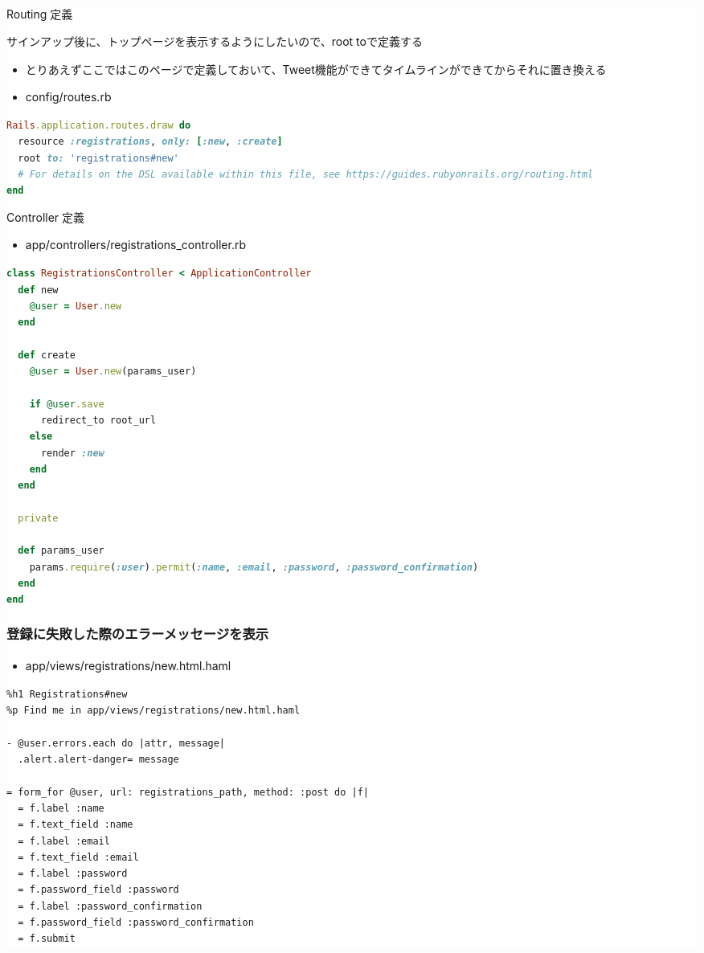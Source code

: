 Routing 定義

サインアップ後に、トップページを表示するようにしたいので、root toで定義する

* とりあえずここではこのページで定義しておいて、Tweet機能ができてタイムラインができてからそれに置き換える

* config/routes.rb

```rb
Rails.application.routes.draw do
  resource :registrations, only: [:new, :create]
  root to: 'registrations#new'
  # For details on the DSL available within this file, see https://guides.rubyonrails.org/routing.html
end
```

Controller 定義

* app/controllers/registrations_controller.rb

```rb
class RegistrationsController < ApplicationController
  def new
    @user = User.new
  end

  def create
    @user = User.new(params_user)

    if @user.save
      redirect_to root_url
    else
      render :new
    end
  end

  private

  def params_user
    params.require(:user).permit(:name, :email, :password, :password_confirmation)
  end
end
```

### 登録に失敗した際のエラーメッセージを表示

* app/views/registrations/new.html.haml

```haml
%h1 Registrations#new
%p Find me in app/views/registrations/new.html.haml

- @user.errors.each do |attr, message|
  .alert.alert-danger= message

= form_for @user, url: registrations_path, method: :post do |f|
  = f.label :name
  = f.text_field :name
  = f.label :email
  = f.text_field :email
  = f.label :password
  = f.password_field :password
  = f.label :password_confirmation
  = f.password_field :password_confirmation
  = f.submit
```
